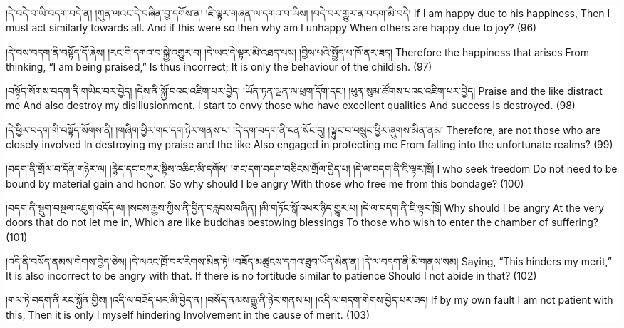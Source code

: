 །དེ་བདེ་བ་ཡི་བདག་བདེ་ན། །ཀུན་ལའང་དེ་བཞིན་བྱ་དགོས་ན། །ཇི་ལྟར་གཞན་ལ་དགའ་བ་ཡིས། །བདེ་བར་གྱུར་ན་བདག་མི་བདེ། 
If I am happy due to his happiness,
Then I must act similarly towards all.
And if this were so then why am I unhappy
When others are happy due to joy? (96)

།དེ་བས་བདག་ནི་བསྟོད་དོ་ཞེས། །རང་གི་དགའ་བ་སྐྱེ་འགྱུར་བ། །དེ་ཡང་དེ་ལྟར་མི་འཐད་པས། །བྱིས་པའི་སྤྱོད་པ་ཁོ་ནར་ཟད། 
Therefore the happiness that arises
From thinking, “I am being praised,”
Is thus incorrect;
It is only the behaviour of the childish. (97)

།བསྟོད་སོགས་བདག་ནི་གཡེང་བར་བྱེད། །དེས་ནི་སྐྱོ་བའང་འཇིག་པར་བྱེད། །ཡོན་ཏན་ལྡན་ལ་ཕྲག་དོག་དང་། །ཕུན་སུམ་ཚོགས་པའང་འཇིག་པར་བྱེད། 
Praise and the like distract me
And also destroy my disillusionment.
I start to envy those who have excellent qualities
And success is destroyed. (98)

།དེ་ཕྱིར་བདག་གི་བསྟོད་སོགས་ནི། །གཞིག་ཕྱིར་གང་དག་ཉེར་གནས་པ། །དེ་དག་བདག་ནི་ངན་སོང་དུ། །ལྟུང་བ་བསྲུང་ཕྱིར་ཞུགས་མིན་ནམ། 
Therefore, are not those who are closely involved
In destroying my praise and the like
Also engaged in protecting me
From falling into the unfortunate realms? (99)

།བདག་ནི་གྲོལ་བ་དོན་གཉེར་ལ། །རྙེད་དང་བཀུར་སྟིས་འཆིང་མི་དགོས། །གང་དག་བདག་བཅིངས་གྲོལ་བྱེད་པ། །དེ་ལ་བདག་ནི་ཇི་ལྟར་ཁྲོ། 
I who seek freedom
Do not need to be bound by material gain and honor.
So why should I be angry
With those who free me from this bondage? (100)

།བདག་ནི་སྡུག་བསྔལ་འཇུག་འདོད་ལ། །སངས་རྒྱས་ཀྱིས་ནི་བྱིན་བརླབས་བཞིན། །མི་གཏོང་སྒོ་འཕར་ཉིད་གྱུར་པ། །དེ་ལ་བདག་ནི་ཇི་ལྟར་ཁྲོ། 
Why should I be angry
At the very doors that do not let me in,
Which are like buddhas bestowing blessings
To those who wish to enter the chamber of suffering? (101)

།འདི་ནི་བསོད་ནམས་གེགས་བྱེད་ཅེས། །དེ་ལའང་ཁྲོ་བར་རིགས་མིན་ཏེ། །བཟོད་མཚུངས་དཀའ་ཐུབ་ཡོད་མིན་ན། །དེ་ལ་བདག་ནི་མི་གནས་སམ། 
Saying, “This hinders my merit,”
It is also incorrect to be angry with that.
If there is no fortitude similar to patience
Should I not abide in that? (102)

།གལ་ཏེ་བདག་ནི་རང་སྐྱོན་གྱིས། །འདི་ལ་བཟོད་པར་མི་བྱེད་ན། །བསོད་ནམས་རྒྱུ་ནི་ཉེར་གནས་པ། །འདི་ལ་བདག་གེགས་བྱེད་པར་ཟད། 
If by my own fault
I am not patient with this,
Then it is only I myself hindering
Involvement in the cause of merit. (103)
